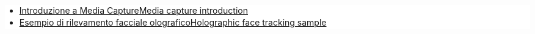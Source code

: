 * [<span data-ttu-id="d5a70-326">Introduzione a Media Capture</span><span class="sxs-lookup"><span data-stu-id="d5a70-326">Media capture introduction</span></span>](/windows/uwp/audio-video-camera/)
* [<span data-ttu-id="d5a70-327">Esempio di rilevamento facciale olografico</span><span class="sxs-lookup"><span data-stu-id="d5a70-327">Holographic face tracking sample</span></span>](https://github.com/Microsoft/Windows-universal-samples/tree/master/Samples/HolographicFaceTracking)